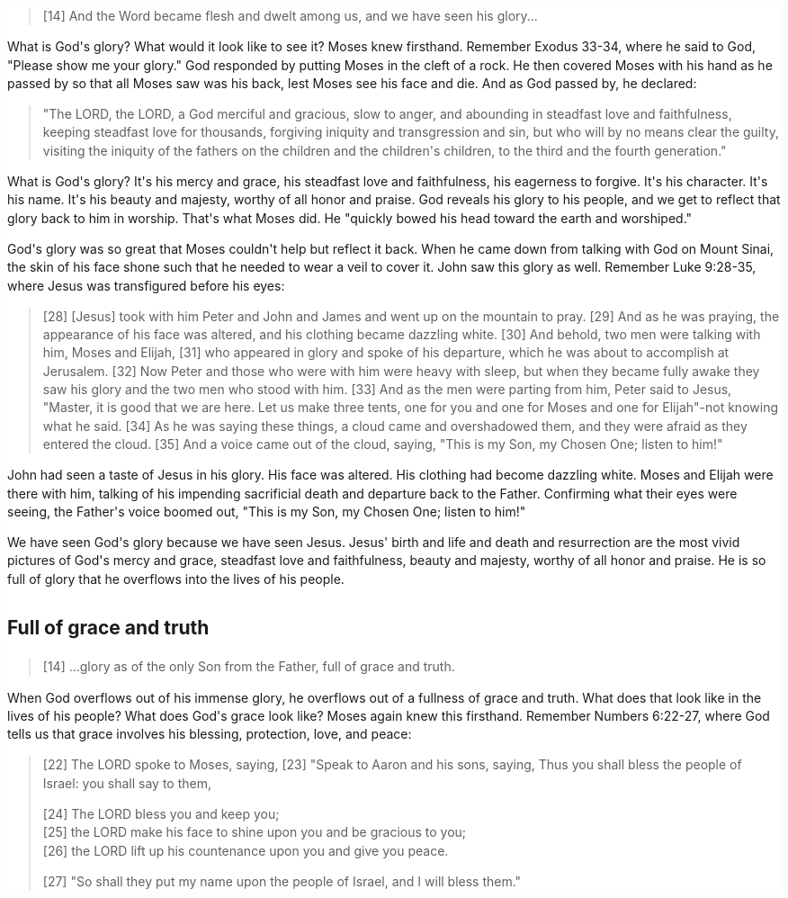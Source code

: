 > [14] And the Word became flesh and dwelt among us, and we have seen his glory...

What is God's glory? What would it look like to see it? Moses knew firsthand. Remember Exodus 33-34, where he said to God, "Please show me your glory." God responded by putting Moses in the cleft of a rock. He then covered Moses with his hand as he passed by so that all Moses saw was his back, lest Moses see his face and die. And as God passed by, he declared:

> "The LORD, the LORD, a God merciful and gracious, slow to anger, and abounding in steadfast love and faithfulness, keeping steadfast love for thousands, forgiving iniquity and transgression and sin, but who will by no means clear the guilty, visiting the iniquity of the fathers on the children and the children's children, to the third and the fourth generation."

What is God's glory? It's his mercy and grace, his steadfast love and faithfulness, his eagerness to forgive. It's his character. It's his name. It's his beauty and majesty, worthy of all honor and praise. God reveals his glory to his people, and we get to reflect that glory back to him in worship. That's what Moses did. He "quickly bowed his head toward the earth and worshiped."

God's glory was so great that Moses couldn't help but reflect it back. When he came down from talking with God on Mount Sinai, the skin of his face shone such that he needed to wear a veil to cover it. John saw this glory as well. Remember Luke 9:28-35, where Jesus was transfigured before his eyes:

> [28] [Jesus] took with him Peter and John and James and went up on the mountain to pray. [29] And as he was praying, the appearance of his face was altered, and his clothing became dazzling white. [30] And behold, two men were talking with him, Moses and Elijah, [31] who appeared in glory and spoke of his departure, which he was about to accomplish at Jerusalem. [32] Now Peter and those who were with him were heavy with sleep, but when they became fully awake they saw his glory and the two men who stood with him. [33] And as the men were parting from him, Peter said to Jesus, "Master, it is good that we are here. Let us make three tents, one for you and one for Moses and one for Elijah"-not knowing what he said. [34] As he was saying these things, a cloud came and overshadowed them, and they were afraid as they entered the cloud. [35] And a voice came out of the cloud, saying, "This is my Son, my Chosen One; listen to him!"

John had seen a taste of Jesus in his glory. His face was altered. His clothing had become dazzling white. Moses and Elijah were there with him, talking of his impending sacrificial death and departure back to the Father. Confirming what their eyes were seeing, the Father's voice boomed out, "This is my Son, my Chosen One; listen to him!"

We have seen God's glory because we have seen Jesus. Jesus' birth and life and death and resurrection are the most vivid pictures of God's mercy and grace, steadfast love and faithfulness, beauty and majesty, worthy of all honor and praise. He is so full of glory that he overflows into the lives of his people.

## Full of grace and truth

> [14] ...glory as of the only Son from the Father, full of grace and truth.

When God overflows out of his immense glory, he overflows out of a fullness of grace and truth. What does that look like in the lives of his people? What does God's grace look like? Moses again knew this firsthand. Remember Numbers 6:22-27, where God tells us that grace involves his blessing, protection, love, and peace:

> [22] The LORD spoke to Moses, saying, [23] "Speak to Aaron and his sons, saying, Thus you shall bless the people of Israel: you shall say to them,
>
> [24] The LORD bless you and keep you;  
> [25] the LORD make his face to shine upon you and be gracious to you;  
> [26] the LORD lift up his countenance upon you and give you peace.
>
> [27] "So shall they put my name upon the people of Israel, and I will bless them."
